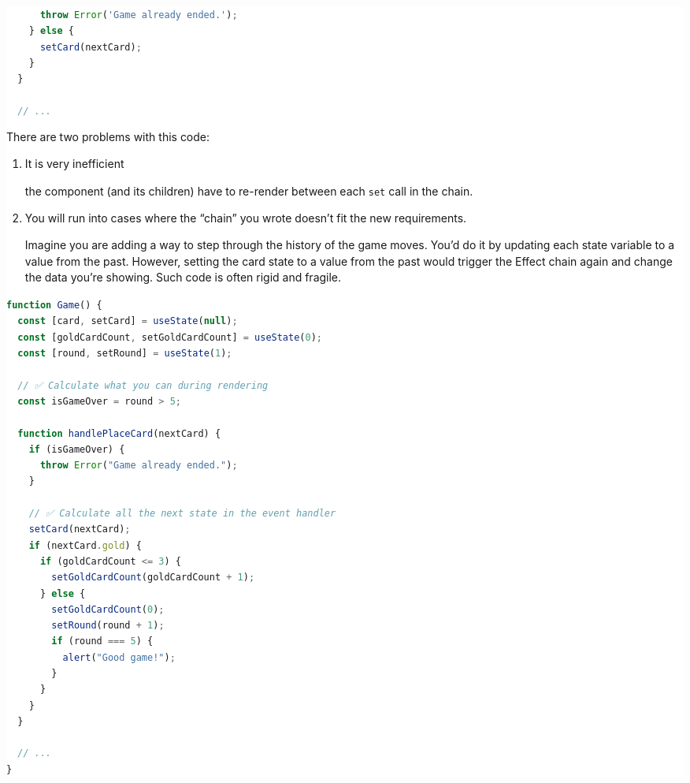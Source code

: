 ```js
      throw Error('Game already ended.');
    } else {
      setCard(nextCard);
    }
  }

  // ...
```

There are two problems with this code:

1. It is very inefficient

   the component (and its children) have to re-render between each `set` call in the chain.

2. You will run into cases where the “chain” you wrote doesn’t fit the new requirements.

   Imagine you are adding a way to step through the history of the game moves.
   You’d do it by updating each state variable to a value from the past.
   However, setting the card state to a value from the past would trigger the Effect chain again and change the data you’re showing.
   Such code is often rigid and fragile.

```js
function Game() {
  const [card, setCard] = useState(null);
  const [goldCardCount, setGoldCardCount] = useState(0);
  const [round, setRound] = useState(1);

  // ✅ Calculate what you can during rendering
  const isGameOver = round > 5;

  function handlePlaceCard(nextCard) {
    if (isGameOver) {
      throw Error("Game already ended.");
    }

    // ✅ Calculate all the next state in the event handler
    setCard(nextCard);
    if (nextCard.gold) {
      if (goldCardCount <= 3) {
        setGoldCardCount(goldCardCount + 1);
      } else {
        setGoldCardCount(0);
        setRound(round + 1);
        if (round === 5) {
          alert("Good game!");
        }
      }
    }
  }

  // ...
}
```
